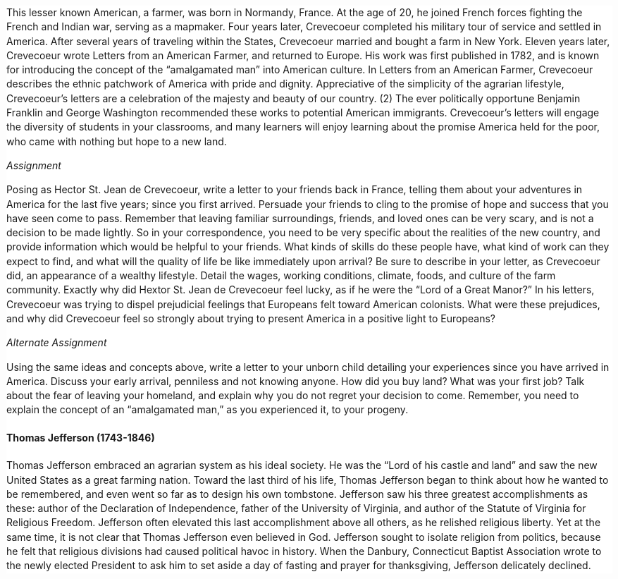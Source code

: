  This lesser known American, a farmer, was born in Normandy, France.  At the age of 20, he joined French forces fighting the French and Indian war, serving as a mapmaker.  Four years later, Crevecoeur completed his military tour of service and settled in America.  After several years of traveling within the States, Crevecoeur married and bought a farm in New York.  Eleven years later, Crevecoeur wrote Letters from an American Farmer, and returned to Europe.  His work was first published in 1782, and is known for introducing the concept of the “amalgamated man” into American culture.  In Letters from an American Farmer, Crevecoeur describes the ethnic patchwork of America with pride and dignity.  Appreciative of the simplicity of the agrarian lifestyle, Crevecoeur’s letters are a celebration of the majesty and beauty of our country. (2)  The ever politically opportune Benjamin Franklin and George Washington recommended these works to potential American immigrants.  Crevecoeur’s letters will engage the diversity of students in your classrooms, and many learners will enjoy learning about the promise America held for the poor, who came with nothing but hope to a new land.
 <p>
 </p>
 <p>
  <i>
   Assignment
  </i>
 </p>
 <p>
  Posing as Hector St. Jean de Crevecoeur, write a letter to your friends back in France, telling them about your adventures in America for the last five years; since you first arrived.  Persuade your friends to cling to the promise of hope and success that you have seen come to pass.  Remember that leaving familiar surroundings, friends, and loved ones can be very scary, and is not a decision to be made lightly.  So in your correspondence, you need to be very specific about the realities of the new country, and provide information which would be helpful to your friends.  What kinds of skills do these people have, what kind of work can they expect to find, and what will the quality of life be like immediately upon arrival?  Be sure to describe in your letter, as Crevecoeur did, an appearance of a wealthy lifestyle.  Detail the wages, working conditions, climate, foods, and culture of the farm community.  Exactly why did Hextor St. Jean de Crevecoeur feel lucky, as if he were the “Lord of a Great Manor?” In his letters, Crevecoeur was trying to dispel prejudicial feelings that Europeans felt toward American colonists.  What were these prejudices, and why did Crevecoeur feel so strongly about trying to present America in a positive light to Europeans?
 </p>
 <p>
 </p>
 <p>
  <i>
   Alternate Assignment
  </i>
 </p>
 <p>
  Using the same ideas and concepts above, write a letter to your unborn child detailing your experiences since you have arrived in America.  Discuss your early arrival, penniless and not knowing anyone.  How did you buy land?  What was your first job?  Talk about the fear of leaving your homeland, and explain why you do not regret your decision to come.  Remember, you need to explain the concept of an “amalgamated man,” as you experienced it, to your progeny.
 </p>
 <p>
 </p>
 <h4>
  Thomas Jefferson (1743-1846)
 </h4>
 Thomas Jefferson embraced an agrarian system as his ideal society.  He was the “Lord of his castle and land” and saw the new United States as a great farming nation.  Toward the last third of his life, Thomas Jefferson began to think about how he wanted to be remembered, and even went so far as to design his own tombstone.  Jefferson saw his three greatest accomplishments as these: author of the Declaration of Independence, father of the University of Virginia, and author of the Statute of Virginia for Religious Freedom.  Jefferson often elevated this last accomplishment above all others, as he relished religious liberty.  Yet at the same time, it is not clear that Thomas Jefferson even believed in God.  Jefferson sought to isolate religion from politics, because he felt that religious divisions had caused political havoc in history.  When the Danbury, Connecticut Baptist Association wrote to the newly elected President to ask him to set aside a day of fasting and prayer for thanksgiving, Jefferson delicately declined.